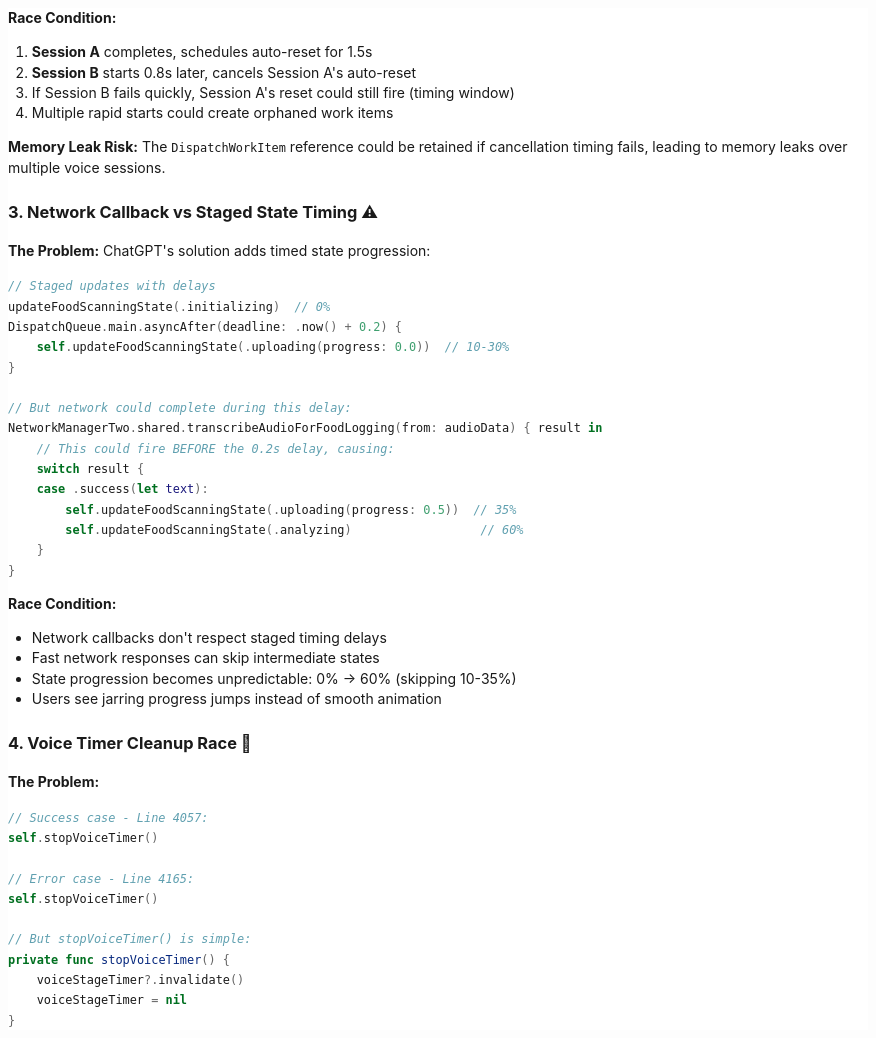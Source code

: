 **Race Condition:**
1. **Session A** completes, schedules auto-reset for 1.5s
2. **Session B** starts 0.8s later, cancels Session A's auto-reset
3. If Session B fails quickly, Session A's reset could still fire (timing window)
4. Multiple rapid starts could create orphaned work items

**Memory Leak Risk:**
The `DispatchWorkItem` reference could be retained if cancellation timing fails, leading to memory leaks over multiple voice sessions.

### 3. **Network Callback vs Staged State Timing** ⚠️

**The Problem:**
ChatGPT's solution adds timed state progression:
```swift
// Staged updates with delays
updateFoodScanningState(.initializing)  // 0%
DispatchQueue.main.asyncAfter(deadline: .now() + 0.2) {
    self.updateFoodScanningState(.uploading(progress: 0.0))  // 10-30%
}

// But network could complete during this delay:
NetworkManagerTwo.shared.transcribeAudioForFoodLogging(from: audioData) { result in
    // This could fire BEFORE the 0.2s delay, causing:
    switch result {
    case .success(let text):
        self.updateFoodScanningState(.uploading(progress: 0.5))  // 35%
        self.updateFoodScanningState(.analyzing)                  // 60%
    }
}
```

**Race Condition:**
- Network callbacks don't respect staged timing delays
- Fast network responses can skip intermediate states
- State progression becomes unpredictable: 0% → 60% (skipping 10-35%)
- Users see jarring progress jumps instead of smooth animation

### 4. **Voice Timer Cleanup Race** 🔴

**The Problem:**
```swift
// Success case - Line 4057:
self.stopVoiceTimer()

// Error case - Line 4165:
self.stopVoiceTimer()

// But stopVoiceTimer() is simple:
private func stopVoiceTimer() {
    voiceStageTimer?.invalidate()
    voiceStageTimer = nil
}
```
